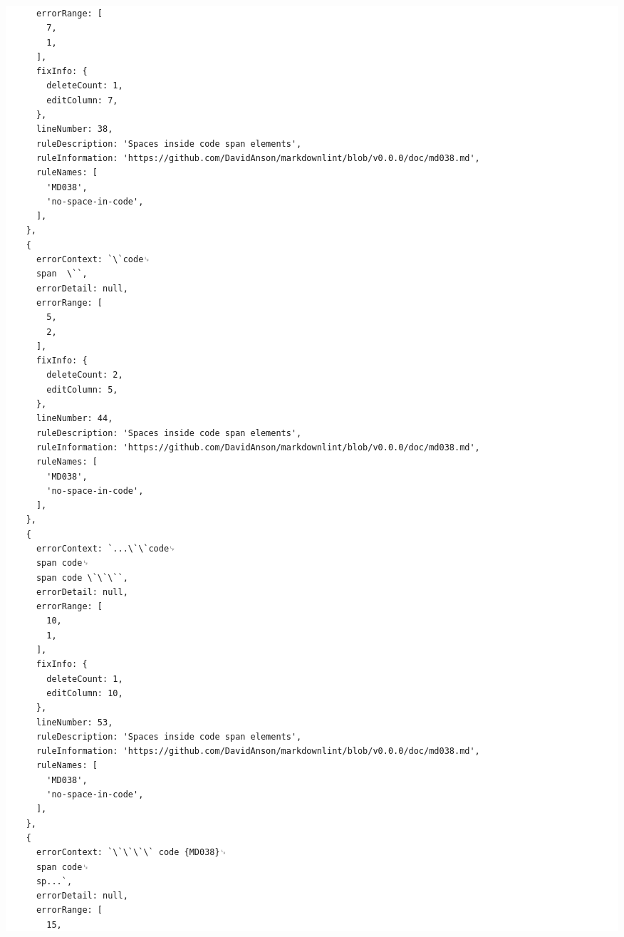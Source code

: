           errorRange: [
            7,
            1,
          ],
          fixInfo: {
            deleteCount: 1,
            editColumn: 7,
          },
          lineNumber: 38,
          ruleDescription: 'Spaces inside code span elements',
          ruleInformation: 'https://github.com/DavidAnson/markdownlint/blob/v0.0.0/doc/md038.md',
          ruleNames: [
            'MD038',
            'no-space-in-code',
          ],
        },
        {
          errorContext: `\`code␊
          span  \``,
          errorDetail: null,
          errorRange: [
            5,
            2,
          ],
          fixInfo: {
            deleteCount: 2,
            editColumn: 5,
          },
          lineNumber: 44,
          ruleDescription: 'Spaces inside code span elements',
          ruleInformation: 'https://github.com/DavidAnson/markdownlint/blob/v0.0.0/doc/md038.md',
          ruleNames: [
            'MD038',
            'no-space-in-code',
          ],
        },
        {
          errorContext: `...\`\`code␊
          span code␊
          span code \`\`\``,
          errorDetail: null,
          errorRange: [
            10,
            1,
          ],
          fixInfo: {
            deleteCount: 1,
            editColumn: 10,
          },
          lineNumber: 53,
          ruleDescription: 'Spaces inside code span elements',
          ruleInformation: 'https://github.com/DavidAnson/markdownlint/blob/v0.0.0/doc/md038.md',
          ruleNames: [
            'MD038',
            'no-space-in-code',
          ],
        },
        {
          errorContext: `\`\`\`\` code {MD038}␊
          span code␊
          sp...`,
          errorDetail: null,
          errorRange: [
            15,